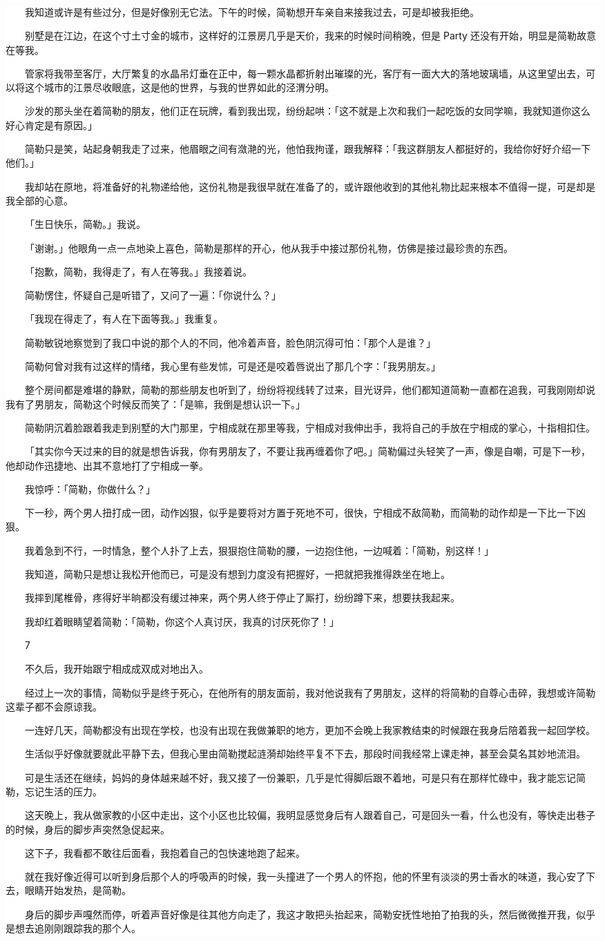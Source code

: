 &emsp;&emsp;我知道或许是有些过分，但是好像别无它法。下午的时候，简勒想开车亲自来接我过去，可是却被我拒绝。  
  
&emsp;&emsp;别墅是在江边，在这个寸土寸金的城市，这样好的江景房几乎是天价，我来的时候时间稍晚，但是 Party 还没有开始，明显是简勒故意在等我。  
  
&emsp;&emsp;管家将我带至客厅，大厅繁复的水晶吊灯垂在正中，每一颗水晶都折射出璀璨的光，客厅有一面大大的落地玻璃墙，从这里望出去，可以将这个城市的江景尽收眼底，这是他的世界，与我的世界如此的泾渭分明。  
  
&emsp;&emsp;沙发的那头坐在着简勒的朋友，他们正在玩牌，看到我出现，纷纷起哄：「这不就是上次和我们一起吃饭的女同学嘛，我就知道你这么好心肯定是有原因。」  
  
&emsp;&emsp;简勒只是笑，站起身朝我走了过来，他眉眼之间有潋滟的光，他怕我拘谨，跟我解释：「我这群朋友人都挺好的，我给你好好介绍一下他们。」  
  
&emsp;&emsp;我却站在原地，将准备好的礼物递给他，这份礼物是我很早就在准备了的，或许跟他收到的其他礼物比起来根本不值得一提，可是却是我全部的心意。  
  
&emsp;&emsp;「生日快乐，简勒。」我说。  
  
&emsp;&emsp;「谢谢。」他眼角一点一点地染上喜色，简勒是那样的开心，他从我手中接过那份礼物，仿佛是接过最珍贵的东西。  
  
&emsp;&emsp;「抱歉，简勒，我得走了，有人在等我。」我接着说。  
  
&emsp;&emsp;简勒愣住，怀疑自己是听错了，又问了一遍：「你说什么？」  
  
&emsp;&emsp;「我现在得走了，有人在下面等我。」我重复。  
  
&emsp;&emsp;简勒敏锐地察觉到了我口中说的那个人的不同，他冷着声音，脸色阴沉得可怕：「那个人是谁？」  
  
&emsp;&emsp;简勒何曾对我有过这样的情绪，我心里有些发怵，可是还是咬着唇说出了那几个字：「我男朋友。」  
  
&emsp;&emsp;整个房间都是难堪的静默，简勒的那些朋友也听到了，纷纷将视线转了过来，目光讶异，他们都知道简勒一直都在追我，可我刚刚却说我有了男朋友，简勒这个时候反而笑了：「是嘛，我倒是想认识一下。」  
  
&emsp;&emsp;简勒阴沉着脸跟着我走到别墅的大门那里，宁相成就在那里等我，宁相成对我伸出手，我将自己的手放在宁相成的掌心，十指相扣住。  
  
&emsp;&emsp;「其实你今天过来的目的就是想告诉我，你有男朋友了，不要让我再缠着你了吧。」简勒偏过头轻笑了一声，像是自嘲，可是下一秒，他却动作迅捷地、出其不意地打了宁相成一拳。  
  
&emsp;&emsp;我惊呼：「简勒，你做什么？」  
  
&emsp;&emsp;下一秒，两个男人扭打成一团，动作凶狠，似乎是要将对方置于死地不可，很快，宁相成不敌简勒，而简勒的动作却是一下比一下凶狠。  
  
&emsp;&emsp;我着急到不行，一时情急，整个人扑了上去，狠狠抱住简勒的腰，一边抱住他，一边喊着：「简勒，别这样！」  
  
&emsp;&emsp;我知道，简勒只是想让我松开他而已，可是没有想到力度没有把握好，一把就把我推得跌坐在地上。  
  
&emsp;&emsp;我摔到尾椎骨，疼得好半晌都没有缓过神来，两个男人终于停止了厮打，纷纷蹲下来，想要扶我起来。  
  
&emsp;&emsp;我却红着眼睛望着简勒：「简勒，你这个人真讨厌，我真的讨厌死你了！」  
  
&emsp;&emsp;7  
  
&emsp;&emsp;不久后，我开始跟宁相成成双成对地出入。  
  
&emsp;&emsp;经过上一次的事情，简勒似乎是终于死心，在他所有的朋友面前，我对他说我有了男朋友，这样的将简勒的自尊心击碎，我想或许简勒这辈子都不会原谅我。  
  
&emsp;&emsp;一连好几天，简勒都没有出现在学校，也没有出现在我做兼职的地方，更加不会晚上我家教结束的时候跟在我身后陪着我一起回学校。  
  
&emsp;&emsp;生活似乎好像就要就此平静下去，但我心里由简勒搅起涟漪却始终平复不下去，那段时间我经常上课走神，甚至会莫名其妙地流泪。  
  
&emsp;&emsp;可是生活还在继续，妈妈的身体越来越不好，我又接了一份兼职，几乎是忙得脚后跟不着地，可是只有在那样忙碌中，我才能忘记简勒，忘记生活的压力。  
  
&emsp;&emsp;这天晚上，我从做家教的小区中走出，这个小区也比较偏，我明显感觉身后有人跟着自己，可是回头一看，什么也没有，等快走出巷子的时候，身后的脚步声突然急促起来。  
  
&emsp;&emsp;这下子，我看都不敢往后面看，我抱着自己的包快速地跑了起来。  
  
&emsp;&emsp;就在我好像近得可以听到身后那个人的呼吸声的时候，我一头撞进了一个男人的怀抱，他的怀里有淡淡的男士香水的味道，我心安了下去，眼睛开始发热，是简勒。  
  
&emsp;&emsp;身后的脚步声嘎然而停，听着声音好像是往其他方向走了，我这才敢把头抬起来，简勒安抚性地拍了拍我的头，然后微微推开我，似乎是想去追刚刚跟踪我的那个人。  
  
